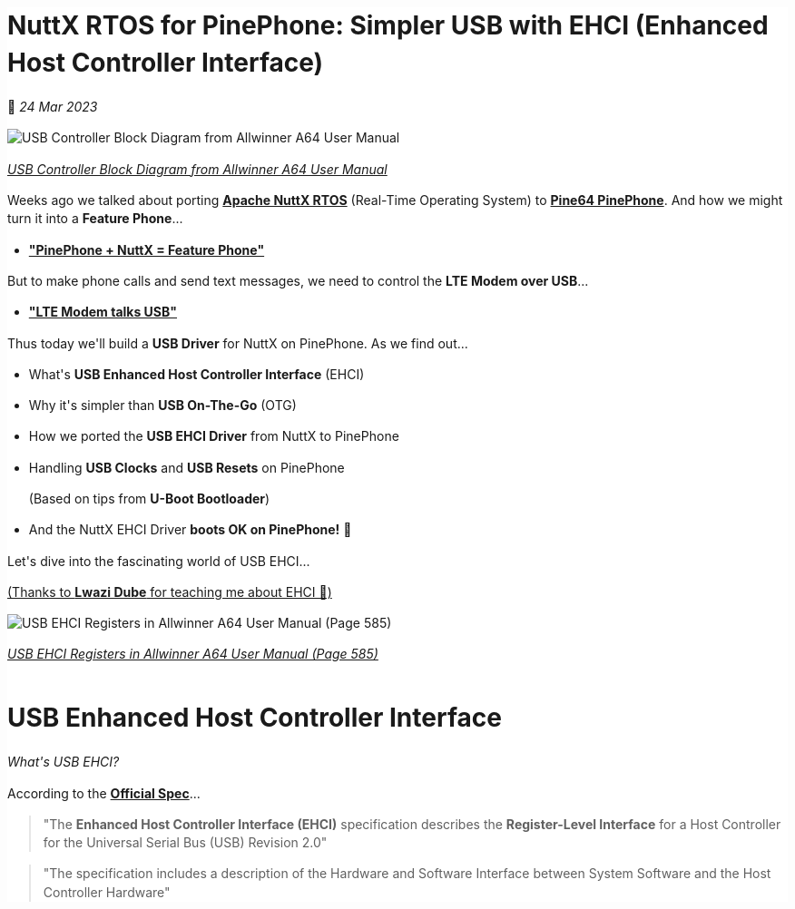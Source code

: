 # NuttX RTOS for PinePhone: Simpler USB with EHCI (Enhanced Host Controller Interface)

📝 _24 Mar 2023_

![USB Controller Block Diagram from Allwinner A64 User Manual](https://lupyuen.github.io/images/usb3-title.jpg)

[_USB Controller Block Diagram from Allwinner A64 User Manual_](https://github.com/lupyuen/pinephone-nuttx/releases/download/doc/Allwinner_A64_User_Manual_V1.1.pdf)

Weeks ago we talked about porting [__Apache NuttX RTOS__](https://lupyuen.github.io/articles/what) (Real-Time Operating System) to [__Pine64 PinePhone__](https://wiki.pine64.org/index.php/PinePhone). And how we might turn it into a __Feature Phone__...

-   [__"PinePhone + NuttX = Feature Phone"__](https://lupyuen.github.io/articles/usb2#pinephone--nuttx--feature-phone)

But to make phone calls and send text messages, we need to control the __LTE Modem over USB__...

-   [__"LTE Modem talks USB"__](https://lupyuen.github.io/articles/usb2#lte-modem-talks-usb)

Thus today we'll build a __USB Driver__ for NuttX on PinePhone. As we find out...

-   What's __USB Enhanced Host Controller Interface__ (EHCI)

-   Why it's simpler than __USB On-The-Go__ (OTG)

-   How we ported the __USB EHCI Driver__ from NuttX to PinePhone

-   Handling __USB Clocks__ and __USB Resets__ on PinePhone

    (Based on tips from __U-Boot Bootloader__)

-   And the NuttX EHCI Driver __boots OK on PinePhone!__ 🎉

Let's dive into the fascinating world of USB EHCI...

[(Thanks to __Lwazi Dube__ for teaching me about EHCI 🙂)](https://lupyuen.github.io/articles/usb2#appendix-enhanced-host-controller-interface-for-usb)

![USB EHCI Registers in Allwinner A64 User Manual (Page 585)](https://lupyuen.github.io/images/usb2-ehci3.jpg)

[_USB EHCI Registers in Allwinner A64 User Manual (Page 585)_](https://github.com/lupyuen/pinephone-nuttx/releases/download/doc/Allwinner_A64_User_Manual_V1.1.pdf)

# USB Enhanced Host Controller Interface

_What's USB EHCI?_

According to the [__Official Spec__](https://www.intel.sg/content/www/xa/en/products/docs/io/universal-serial-bus/ehci-specification.html)...

> "The __Enhanced Host Controller Interface (EHCI)__ specification describes the __Register-Level Interface__ for a Host Controller for the Universal Serial Bus (USB) Revision 2.0"

> "The specification includes a description of the Hardware and Software Interface between System Software and the Host Controller Hardware"
